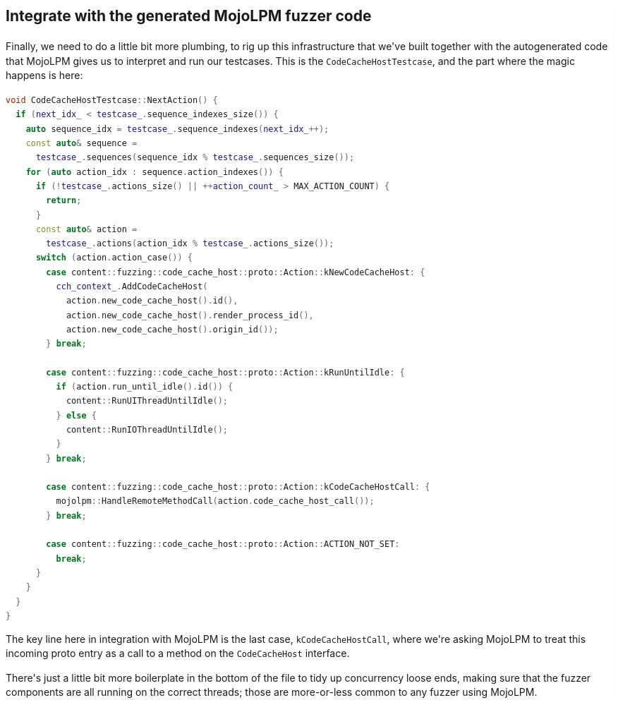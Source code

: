 ## Integrate with the generated MojoLPM fuzzer code

Finally, we need to do a little bit more plumbing, to rig up this infrastructure
that we've built together with the autogenerated code that MojoLPM gives us to
interpret and run our testcases. This is the `CodeCacheHostTestcase`, and the
part where the magic happens is here:

```c++
void CodeCacheHostTestcase::NextAction() {
  if (next_idx_ < testcase_.sequence_indexes_size()) {
    auto sequence_idx = testcase_.sequence_indexes(next_idx_++);
    const auto& sequence =
      testcase_.sequences(sequence_idx % testcase_.sequences_size());
    for (auto action_idx : sequence.action_indexes()) {
      if (!testcase_.actions_size() || ++action_count_ > MAX_ACTION_COUNT) {
        return;
      }
      const auto& action =
        testcase_.actions(action_idx % testcase_.actions_size());
      switch (action.action_case()) {
        case content::fuzzing::code_cache_host::proto::Action::kNewCodeCacheHost: {
          cch_context_.AddCodeCacheHost(
            action.new_code_cache_host().id(),
            action.new_code_cache_host().render_process_id(),
            action.new_code_cache_host().origin_id());
        } break;

        case content::fuzzing::code_cache_host::proto::Action::kRunUntilIdle: {
          if (action.run_until_idle().id()) {
            content::RunUIThreadUntilIdle();
          } else {
            content::RunIOThreadUntilIdle();
          }
        } break;

        case content::fuzzing::code_cache_host::proto::Action::kCodeCacheHostCall: {
          mojolpm::HandleRemoteMethodCall(action.code_cache_host_call());
        } break;

        case content::fuzzing::code_cache_host::proto::Action::ACTION_NOT_SET:
          break;
      }
    }
  }
}
```

The key line here in integration with MojoLPM is the last case,
`kCodeCacheHostCall`, where we're asking MojoLPM to treat this incoming proto
entry as a call to a method on the `CodeCacheHost` interface.

There's just a little bit more boilerplate in the bottom of the file to tidy up
concurrency loose ends, making sure that the fuzzer components are all running
on the correct threads; those are more-or-less common to any fuzzer using
MojoLPM.
